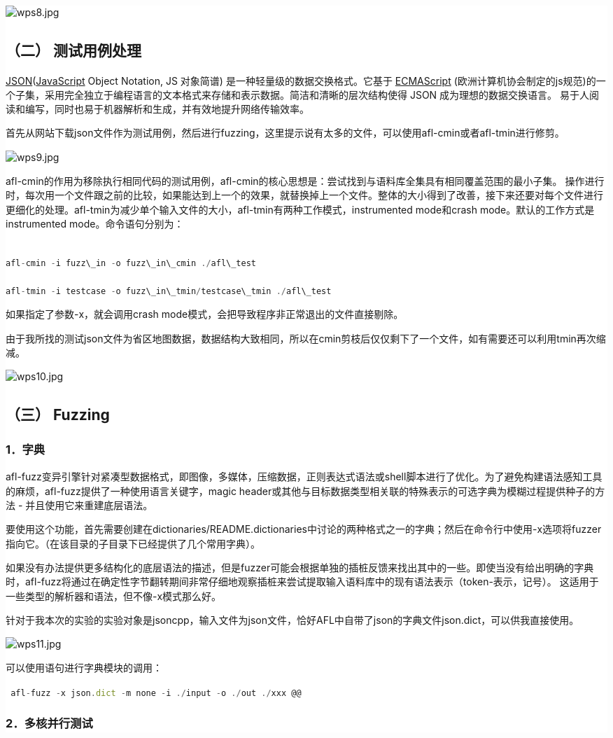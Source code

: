 ![wps8.jpg](https://shs3.b.qianxin.com/attack_forum/2022/10/attach-2d1715a2e79da8bcf9507839244cd6adb82e506b.jpg)

（二） **测试用例处理**
--------------

[JSON](https://baike.baidu.com/item/JSON)([JavaScript](https://baike.baidu.com/item/JavaScript) Object Notation, JS 对象简谱) 是一种轻量级的数据交换格式。它基于 [ECMAScript](https://baike.baidu.com/item/ECMAScript) (欧洲计算机协会制定的js规范)的一个子集，采用完全独立于编程语言的文本格式来存储和表示数据。简洁和清晰的层次结构使得 JSON 成为理想的数据交换语言。 易于人阅读和编写，同时也易于机器解析和生成，并有效地提升网络传输效率。

首先从网站下载json文件作为测试用例，然后进行fuzzing，这里提示说有太多的文件，可以使用afl-cmin或者afl-tmin进行修剪。

![wps9.jpg](https://shs3.b.qianxin.com/attack_forum/2022/10/attach-ac1c4e49a1f647ab4f8177a9de9cd3598f9bbdbb.jpg)

afl-cmin的作用为移除执行相同代码的测试用例，afl-cmin的核心思想是：尝试找到与语料库全集具有相同覆盖范围的最小子集。 操作进行时，每次用一个文件跟之前的比较，如果能达到上一个的效果，就替换掉上一个文件。整体的大小得到了改善，接下来还要对每个文件进行更细化的处理。afl-tmin为减少单个输入文件的大小，afl-tmin有两种工作模式，instrumented mode和crash mode。默认的工作方式是instrumented mode。命令语句分别为：

```js

afl-cmin -i fuzz\_in -o fuzz\_in\_cmin ./afl\_test  
​  
afl-tmin -i testcase -o fuzz\_in\_tmin/testcase\_tmin ./afl\_test
```

如果指定了参数-x，就会调用crash mode模式，会把导致程序非正常退出的文件直接剔除。

由于我所找的测试json文件为省区地图数据，数据结构大致相同，所以在cmin剪枝后仅仅剩下了一个文件，如有需要还可以利用tmin再次缩减。

![wps10.jpg](https://shs3.b.qianxin.com/attack_forum/2022/10/attach-ad1a07de0863f9a740d8a6e441abf0553e06072a.jpg)

（三） **Fuzzing**
---------------

### 1．字典

afl-fuzz变异引擎针对紧凑型数据格式，即图像，多媒体，压缩数据，正则表达式语法或shell脚本进行了优化。为了避免构建语法感知工具的麻烦，afl-fuzz提供了一种使用语言关键字，magic header或其他与目标数据类型相关联的特殊表示的可选字典为模糊过程提供种子的方法 - 并且使用它来重建底层语法。

要使用这个功能，首先需要创建在dictionaries/README.dictionaries中讨论的两种格式之一的字典；然后在命令行中使用-x选项将fuzzer指向它。（在该目录的子目录下已经提供了几个常用字典）。

如果没有办法提供更多结构化的底层语法的描述，但是fuzzer可能会根据单独的插桩反馈来找出其中的一些。即使当没有给出明确的字典时，afl-fuzz将通过在确定性字节翻转期间非常仔细地观察插桩来尝试提取输入语料库中的现有语法表示（token-表示，记号）。 这适用于一些类型的解析器和语法，但不像-x模式那么好。

针对于我本次的实验的实验对象是jsoncpp，输入文件为json文件，恰好AFL中自带了json的字典文件json.dict，可以供我直接使用。

![wps11.jpg](https://shs3.b.qianxin.com/attack_forum/2022/10/attach-8089822194f21486325bac30a5fdf2b793f60640.jpg)

可以使用语句进行字典模块的调用：

```js
 afl-fuzz -x json.dict -m none -i ./input -o ./out ./xxx @@
```

### 2．多核并行测试
